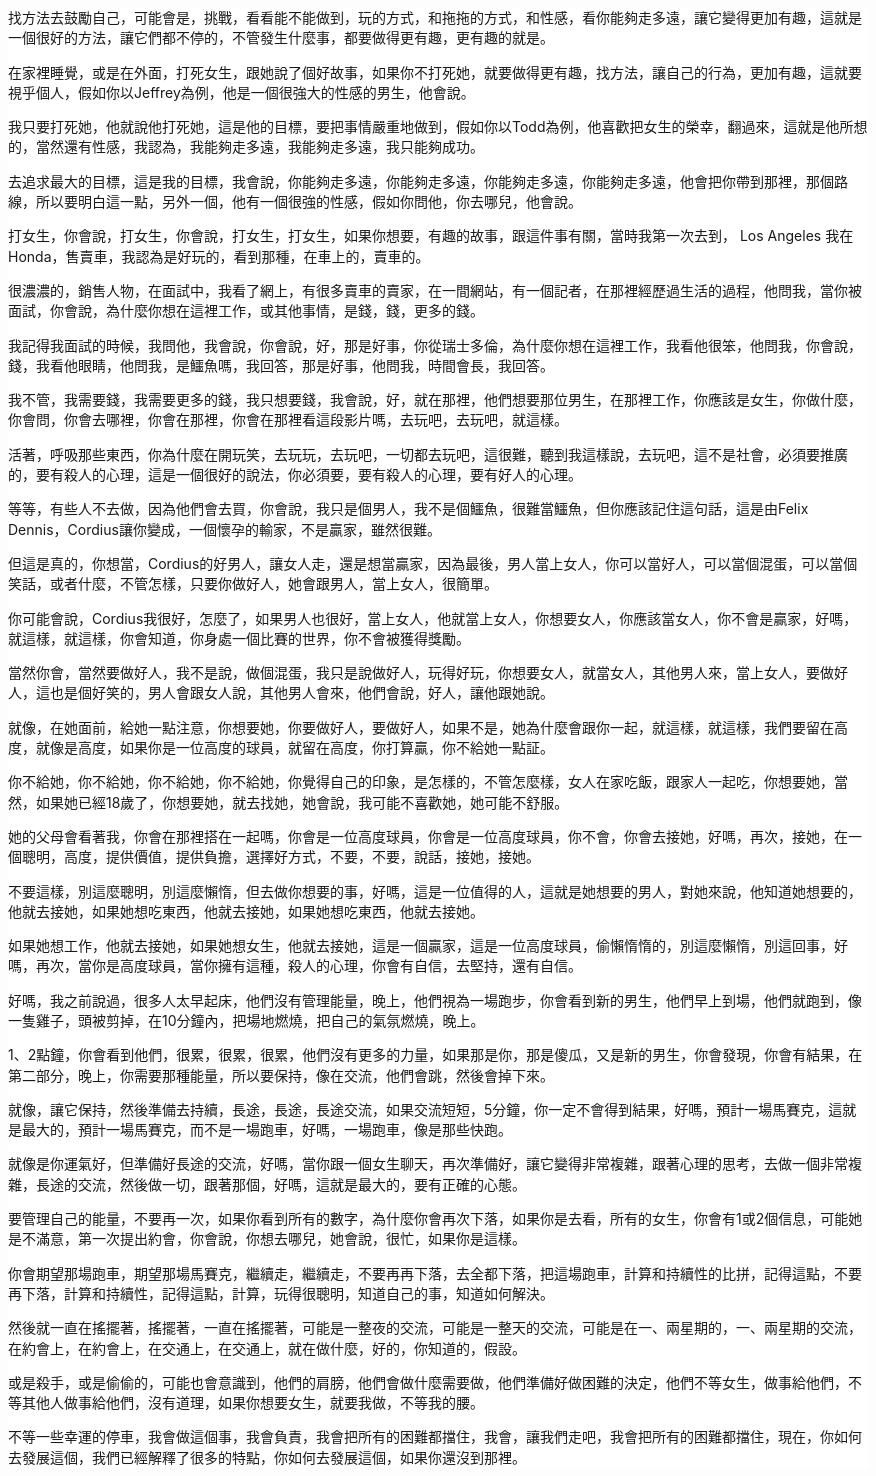 找方法去鼓勵自己，可能會是，挑戰，看看能不能做到，玩的方式，和拖拖的方式，和性感，看你能夠走多遠，讓它變得更加有趣，這就是一個很好的方法，讓它們都不停的，不管發生什麼事，都要做得更有趣，更有趣的就是。

在家裡睡覺，或是在外面，打死女生，跟她說了個好故事，如果你不打死她，就要做得更有趣，找方法，讓自己的行為，更加有趣，這就要視乎個人，假如你以Jeffrey為例，他是一個很強大的性感的男生，他會說。

我只要打死她，他就說他打死她，這是他的目標，要把事情嚴重地做到，假如你以Todd為例，他喜歡把女生的榮幸，翻過來，這就是他所想的，當然還有性感，我認為，我能夠走多遠，我能夠走多遠，我只能夠成功。

去追求最大的目標，這是我的目標，我會說，你能夠走多遠，你能夠走多遠，你能夠走多遠，你能夠走多遠，他會把你帶到那裡，那個路線，所以要明白這一點，另外一個，他有一個很強的性感，假如你問他，你去哪兒，他會說。

打女生，你會說，打女生，你會說，打女生，打女生，如果你想要，有趣的故事，跟這件事有關，當時我第一次去到， Los Angeles 我在Honda，售賣車，我認為是好玩的，看到那種，在車上的，賣車的。

很濃濃的，銷售人物，在面試中，我看了網上，有很多賣車的賣家，在一間網站，有一個記者，在那裡經歷過生活的過程，他問我，當你被面試，你會說，為什麼你想在這裡工作，或其他事情，是錢，錢，更多的錢。

我記得我面試的時候，我問他，我會說，你會說，好，那是好事，你從瑞士多倫，為什麼你想在這裡工作，我看他很笨，他問我，你會說，錢，我看他眼睛，他問我，是鱷魚嗎，我回答，那是好事，他問我，時間會長，我回答。

我不管，我需要錢，我需要更多的錢，我只想要錢，我會說，好，就在那裡，他們想要那位男生，在那裡工作，你應該是女生，你做什麼，你會問，你會去哪裡，你會在那裡，你會在那裡看這段影片嗎，去玩吧，去玩吧，就這樣。

活著，呼吸那些東西，你為什麼在開玩笑，去玩玩，去玩吧，一切都去玩吧，這很難，聽到我這樣說，去玩吧，這不是社會，必須要推廣的，要有殺人的心理，這是一個很好的說法，你必須要，要有殺人的心理，要有好人的心理。

等等，有些人不去做，因為他們會去買，你會說，我只是個男人，我不是個鱷魚，很難當鱷魚，但你應該記住這句話，這是由Felix Dennis，Cordius讓你變成，一個懷孕的輸家，不是贏家，雖然很難。

但這是真的，你想當，Cordius的好男人，讓女人走，還是想當贏家，因為最後，男人當上女人，你可以當好人，可以當個混蛋，可以當個笑話，或者什麼，不管怎樣，只要你做好人，她會跟男人，當上女人，很簡單。

你可能會說，Cordius我很好，怎麼了，如果男人也很好，當上女人，他就當上女人，你想要女人，你應該當女人，你不會是贏家，好嗎，就這樣，就這樣，你會知道，你身處一個比賽的世界，你不會被獲得獎勵。

當然你會，當然要做好人，我不是說，做個混蛋，我只是說做好人，玩得好玩，你想要女人，就當女人，其他男人來，當上女人，要做好人，這也是個好笑的，男人會跟女人說，其他男人會來，他們會說，好人，讓他跟她說。

就像，在她面前，給她一點注意，你想要她，你要做好人，要做好人，如果不是，她為什麼會跟你一起，就這樣，就這樣，我們要留在高度，就像是高度，如果你是一位高度的球員，就留在高度，你打算贏，你不給她一點証。

你不給她，你不給她，你不給她，你不給她，你覺得自己的印象，是怎樣的，不管怎麼樣，女人在家吃飯，跟家人一起吃，你想要她，當然，如果她已經18歲了，你想要她，就去找她，她會說，我可能不喜歡她，她可能不舒服。

她的父母會看著我，你會在那裡搭在一起嗎，你會是一位高度球員，你會是一位高度球員，你不會，你會去接她，好嗎，再次，接她，在一個聰明，高度，提供價值，提供負擔，選擇好方式，不要，不要，說話，接她，接她。

不要這樣，別這麼聰明，別這麼懶惰，但去做你想要的事，好嗎，這是一位值得的人，這就是她想要的男人，對她來說，他知道她想要的，他就去接她，如果她想吃東西，他就去接她，如果她想吃東西，他就去接她。

如果她想工作，他就去接她，如果她想女生，他就去接她，這是一個贏家，這是一位高度球員，偷懶惰惰的，別這麼懶惰，別這回事，好嗎，再次，當你是高度球員，當你擁有這種，殺人的心理，你會有自信，去堅持，還有自信。

好嗎，我之前說過，很多人太早起床，他們沒有管理能量，晚上，他們視為一場跑步，你會看到新的男生，他們早上到場，他們就跑到，像一隻雞子，頭被剪掉，在10分鐘內，把場地燃燒，把自己的氣氛燃燒，晚上。

1、2點鐘，你會看到他們，很累，很累，很累，他們沒有更多的力量，如果那是你，那是傻瓜，又是新的男生，你會發現，你會有結果，在第二部分，晚上，你需要那種能量，所以要保持，像在交流，他們會跳，然後會掉下來。

就像，讓它保持，然後準備去持續，長途，長途，長途交流，如果交流短短，5分鐘，你一定不會得到結果，好嗎，預計一場馬賽克，這就是最大的，預計一場馬賽克，而不是一場跑車，好嗎，一場跑車，像是那些快跑。

就像是你運氣好，但準備好長途的交流，好嗎，當你跟一個女生聊天，再次準備好，讓它變得非常複雜，跟著心理的思考，去做一個非常複雜，長途的交流，然後做一切，跟著那個，好嗎，這就是最大的，要有正確的心態。

要管理自己的能量，不要再一次，如果你看到所有的數字，為什麼你會再次下落，如果你是去看，所有的女生，你會有1或2個信息，可能她是不滿意，第一次提出約會，你會說，你想去哪兒，她會說，很忙，如果你是這樣。

你會期望那場跑車，期望那場馬賽克，繼續走，繼續走，不要再再下落，去全都下落，把這場跑車，計算和持續性的比拼，記得這點，不要再下落，計算和持續性，記得這點，計算，玩得很聰明，知道自己的事，知道如何解決。

然後就一直在搖擺著，搖擺著，一直在搖擺著，可能是一整夜的交流，可能是一整天的交流，可能是在一、兩星期的，一、兩星期的交流，在約會上，在約會上，在交通上，在交通上，就在做什麼，好的，你知道的，假設。

或是殺手，或是偷偷的，可能也會意識到，他們的肩膀，他們會做什麼需要做，他們準備好做困難的決定，他們不等女生，做事給他們，不等其他人做事給他們，沒有道理，如果你想要女生，就要我做，不等我的腰。

不等一些幸運的停車，我會做這個事，我會負責，我會把所有的困難都擋住，我會，讓我們走吧，我會把所有的困難都擋住，現在，你如何去發展這個，我們已經解釋了很多的特點，你如何去發展這個，如果你還沒到那裡。
